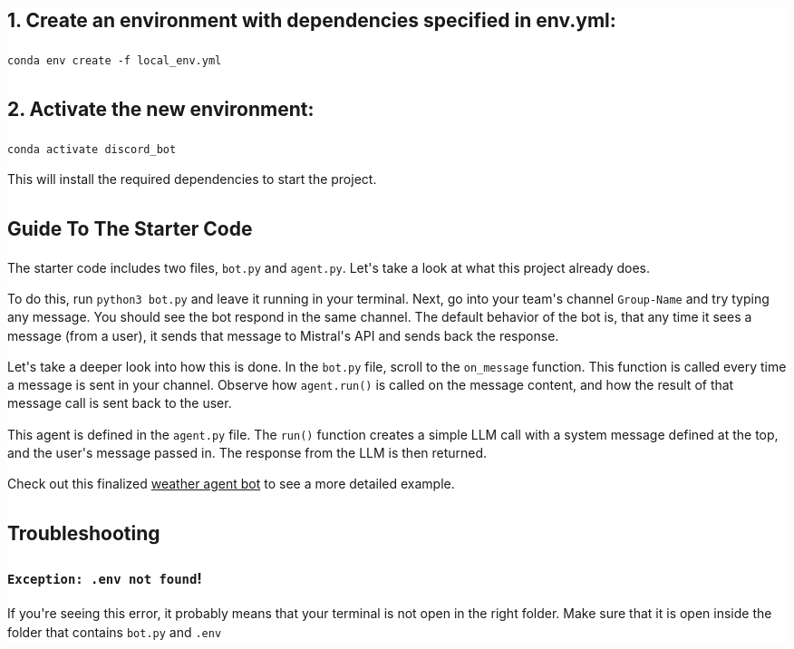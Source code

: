## 1. Create an environment with dependencies specified in env.yml:
    conda env create -f local_env.yml

## 2. Activate the new environment:
    conda activate discord_bot
    
This will install the required dependencies to start the project.

## Guide To The Starter Code

The starter code includes two files, `bot.py` and `agent.py`. Let's take a look at what this project already does.

To do this, run `python3 bot.py` and leave it running in your terminal. Next, go into your team's channel `Group-Name` and try typing any message. You should see the bot respond in the same channel. The default behavior of the bot is, that any time it sees a message (from a user), it sends that message to Mistral's API and sends back the response.

Let's take a deeper look into how this is done. In the `bot.py` file, scroll to the `on_message` function. This function is called every time a message is sent in your channel. Observe how `agent.run()` is called on the message content, and how the result of that message call is sent back to the user.

This agent is defined in the `agent.py` file. The `run()` function creates a simple LLM call with a system message defined at the top, and the user's message passed in. The response from the LLM is then returned.

Check out this finalized [weather agent bot](https://github.com/CS-153/weather-agent-template/blob/main/agent.py) to see a more detailed example.

## Troubleshooting

### `Exception: .env not found`!

If you're seeing this error, it probably means that your terminal is not open in the right folder. Make sure that it is open inside the folder that contains `bot.py` and `.env`
